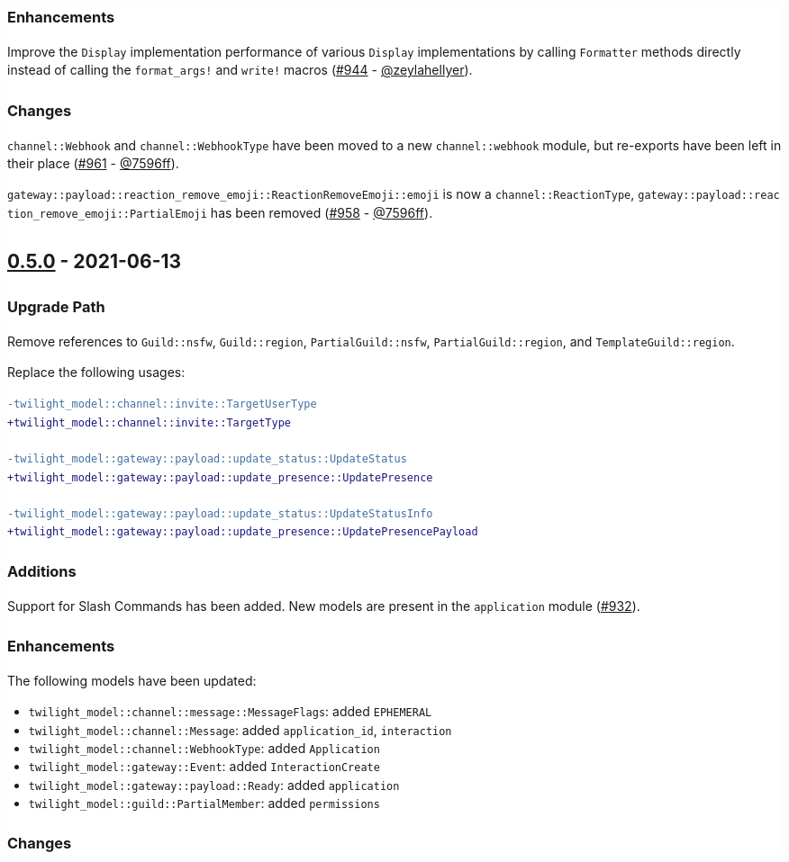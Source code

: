 ### Enhancements

Improve the `Display` implementation performance of various `Display`
implementations by calling `Formatter` methods directly instead of calling the
`format_args!` and `write!` macros ([#944] - [@zeylahellyer]).

### Changes

`channel::Webhook` and `channel::WebhookType` have been moved to a new
`channel::webhook` module, but re-exports have been left in their place
([#961] - [@7596ff]).

`gateway::payload::reaction_remove_emoji::ReactionRemoveEmoji::emoji` is now a
`channel::ReactionType`, `gateway::payload::reaction_remove_emoji::PartialEmoji`
has been removed ([#958] - [@7596ff]).

[#961]: https://github.com/twilight-rs/twilight/pull/961
[#958]: https://github.com/twilight-rs/twilight/pull/958
[#957]: https://github.com/twilight-rs/twilight/pull/957
[#944]: https://github.com/twilight-rs/twilight/pull/944

## [0.5.0] - 2021-06-13

### Upgrade Path

Remove references to `Guild::nsfw`, `Guild::region`, `PartialGuild::nsfw`,
`PartialGuild::region`, and `TemplateGuild::region`.

Replace the following usages:
```diff
-twilight_model::channel::invite::TargetUserType
+twilight_model::channel::invite::TargetType

-twilight_model::gateway::payload::update_status::UpdateStatus
+twilight_model::gateway::payload::update_presence::UpdatePresence

-twilight_model::gateway::payload::update_status::UpdateStatusInfo
+twilight_model::gateway::payload::update_presence::UpdatePresencePayload
```

### Additions

Support for Slash Commands has been added. New models are present in the
`application` module ([#932]).

### Enhancements

The following models have been updated:

- `twilight_model::channel::message::MessageFlags`: added `EPHEMERAL`
- `twilight_model::channel::Message`: added `application_id`, `interaction`
- `twilight_model::channel::WebhookType`: added `Application`
- `twilight_model::gateway::Event`: added `InteractionCreate`
- `twilight_model::gateway::payload::Ready`: added `application`
- `twilight_model::guild::PartialMember`: added `permissions`

### Changes


[#1619]: https://github.com/twilight-rs/twilight/pull/1619
[#1620]: https://github.com/twilight-rs/twilight/pull/1620
[#1624]: https://github.com/twilight-rs/twilight/pull/1624
[#1631]: https://github.com/twilight-rs/twilight/pull/1631
[#1648]: https://github.com/twilight-rs/twilight/pull/1648
[#1655]: https://github.com/twilight-rs/twilight/pull/1655
[#1661]: https://github.com/twilight-rs/twilight/pull/1661
[#1670]: https://github.com/twilight-rs/twilight/pull/1670
[#1671]: https://github.com/twilight-rs/twilight/pull/1671
[#1682]: https://github.com/twilight-rs/twilight/pull/1682
[#1567]: https://github.com/twilight-rs/twilight/pull/1567
[#1568]: https://github.com/twilight-rs/twilight/pull/1568
[#1569]: https://github.com/twilight-rs/twilight/pull/1569
[#1571]: https://github.com/twilight-rs/twilight/pull/1571
[#1572]: https://github.com/twilight-rs/twilight/pull/1572
[#1578]: https://github.com/twilight-rs/twilight/pull/1578
[#1588]: https://github.com/twilight-rs/twilight/pull/1588
[#1613]: https://github.com/twilight-rs/twilight/pull/1613
[#1300]: https://github.com/twilight-rs/twilight/pull/1300
[#1436]: https://github.com/twilight-rs/twilight/pull/1436
[#1449]: https://github.com/twilight-rs/twilight/pull/1449
[#1508]: https://github.com/twilight-rs/twilight/pull/1508
[#1520]: https://github.com/twilight-rs/twilight/pull/1520
[#1521]: https://github.com/twilight-rs/twilight/pull/1521
[#1540]: https://github.com/twilight-rs/twilight/pull/1540
[#1537]: https://github.com/twilight-rs/twilight/pull/1537
[#1542]: https://github.com/twilight-rs/twilight/pull/1542
[#1547]: https://github.com/twilight-rs/twilight/pull/1547
[#1429]: https://github.com/twilight-rs/twilight/pull/1429
[#1493]: https://github.com/twilight-rs/twilight/pull/1493
[#1494]: https://github.com/twilight-rs/twilight/pull/1494
[#1516]: https://github.com/twilight-rs/twilight/pull/1516
[#1522]: https://github.com/twilight-rs/twilight/pull/1522
[#1525]: https://github.com/twilight-rs/twilight/pull/1525
[#1526]: https://github.com/twilight-rs/twilight/pull/1526
[#1532]: https://github.com/twilight-rs/twilight/pull/1532
[#1260]: https://github.com/twilight-rs/twilight/pull/1260
[#1402]: https://github.com/twilight-rs/twilight/pull/1402
[#1405]: https://github.com/twilight-rs/twilight/pull/1405
[#1412]: https://github.com/twilight-rs/twilight/pull/1412
[#1479]: https://github.com/twilight-rs/twilight/pull/1479
[#1480]: https://github.com/twilight-rs/twilight/pull/1480
[#1425]: https://github.com/twilight-rs/twilight/pull/1425
[#1437]: https://github.com/twilight-rs/twilight/pull/1437
[#1442]: https://github.com/twilight-rs/twilight/pull/1442
[#1467]: https://github.com/twilight-rs/twilight/pull/1467
[#1478]: https://github.com/twilight-rs/twilight/pull/1478
[#1399]: https://github.com/twilight-rs/twilight/pull/1399
[#1401]: https://github.com/twilight-rs/twilight/pull/1401
[#1414]: https://github.com/twilight-rs/twilight/pull/1414
[#1419]: https://github.com/twilight-rs/twilight/pull/1419
[#1420]: https://github.com/twilight-rs/twilight/pull/1420
[#1422]: https://github.com/twilight-rs/twilight/pull/1422
[#1423]: https://github.com/twilight-rs/twilight/pull/1423
[#1426]: https://github.com/twilight-rs/twilight/pull/1426
[#1342]: https://github.com/twilight-rs/twilight/pull/1342
[#1324]: https://github.com/twilight-rs/twilight/pull/1324
[#1337]: https://github.com/twilight-rs/twilight/pull/1337
[#1339]: https://github.com/twilight-rs/twilight/pull/1339
[#1325]: https://github.com/twilight-rs/twilight/pull/1325
[#1203]: https://github.com/twilight-rs/twilight/pull/1203
[#1211]: https://github.com/twilight-rs/twilight/pull/1211
[#1225]: https://github.com/twilight-rs/twilight/pull/1225
[#1274]: https://github.com/twilight-rs/twilight/pull/1274
[#1290]: https://github.com/twilight-rs/twilight/pull/1290
[#1284]: https://github.com/twilight-rs/twilight/pull/1284
[#1217]: https://github.com/twilight-rs/twilight/pull/1217
[#1219]: https://github.com/twilight-rs/twilight/pull/1219
[#1220]: https://github.com/twilight-rs/twilight/pull/1220
[#1228]: https://github.com/twilight-rs/twilight/pull/1228
[#1229]: https://github.com/twilight-rs/twilight/pull/1229
[#1230]: https://github.com/twilight-rs/twilight/pull/1230
[#1235]: https://github.com/twilight-rs/twilight/pull/1235
[#1240]: https://github.com/twilight-rs/twilight/pull/1240
[#1247]: https://github.com/twilight-rs/twilight/pull/1247
[#1264]: https://github.com/twilight-rs/twilight/pull/1264
[#1266]: https://github.com/twilight-rs/twilight/pull/1266
[#1267]: https://github.com/twilight-rs/twilight/pull/1267
[#1268]: https://github.com/twilight-rs/twilight/pull/1268
[#1269]: https://github.com/twilight-rs/twilight/pull/1269
[#1272]: https://github.com/twilight-rs/twilight/pull/1272
[#1277]: https://github.com/twilight-rs/twilight/pull/1277
[#1212]: https://github.com/twilight-rs/twilight/pull/1212
[#1213]: https://github.com/twilight-rs/twilight/pull/1213
[#1216]: https://github.com/twilight-rs/twilight/pull/1216
[#1221]: https://github.com/twilight-rs/twilight/pull/1221
[#1223]: https://github.com/twilight-rs/twilight/pull/1223
[#1039]: https://github.com/twilight-rs/twilight/pull/1039
[#1068]: https://github.com/twilight-rs/twilight/pull/1068
[#1077]: https://github.com/twilight-rs/twilight/pull/1077
[#1108]: https://github.com/twilight-rs/twilight/pull/1108
[#1135]: https://github.com/twilight-rs/twilight/pull/1135
[#1161]: https://github.com/twilight-rs/twilight/pull/1161
[#1164]: https://github.com/twilight-rs/twilight/pull/1164
[#1190]: https://github.com/twilight-rs/twilight/pull/1190
[#1197]: https://github.com/twilight-rs/twilight/pull/1197
[#1053]: https://github.com/twilight-rs/twilight/pull/1053
[#1157]: https://github.com/twilight-rs/twilight/pull/1157
[#1180]: https://github.com/twilight-rs/twilight/pull/1180
[#1182]: https://github.com/twilight-rs/twilight/pull/1182
[#1188]: https://github.com/twilight-rs/twilight/pull/1188
[#1107]: https://github.com/twilight-rs/twilight/pull/1107
[#1128]: https://github.com/twilight-rs/twilight/pull/1128
[#1121]: https://github.com/twilight-rs/twilight/pull/1121
[#1090]: https://github.com/twilight-rs/twilight/pull/1090
[#1044]: https://github.com/twilight-rs/twilight/pull/1044
[#1043]: https://github.com/twilight-rs/twilight/pull/1043
[#1020]: https://github.com/twilight-rs/twilight/pull/1020
[#1087]: https://github.com/twilight-rs/twilight/pull/1087
[#966]: https://github.com/twilight-rs/twilight/pull/966
[#1022]: https://github.com/twilight-rs/twilight/pull/1022
[#1041]: https://github.com/twilight-rs/twilight/pull/1041
[#1072]: https://github.com/twilight-rs/twilight/pull/1072
[#1042]: https://github.com/twilight-rs/twilight/pull/1042
[#1029]: https://github.com/twilight-rs/twilight/pull/1029
[#1030]: https://github.com/twilight-rs/twilight/pull/1030
[#993]: https://github.com/twilight-rs/twilight/pull/993
[#847]: https://github.com/twilight-rs/twilight/pull/847
[#890]: https://github.com/twilight-rs/twilight/pull/890
[#891]: https://github.com/twilight-rs/twilight/pull/891
[#902]: https://github.com/twilight-rs/twilight/pull/902
[#932]: https://github.com/twilight-rs/twilight/pull/932
[#845]: https://github.com/twilight-rs/twilight/pull/845
[#848]: https://github.com/twilight-rs/twilight/pull/848
[#867]: https://github.com/twilight-rs/twilight/pull/867
[#881]: https://github.com/twilight-rs/twilight/pull/881
[#882]: https://github.com/twilight-rs/twilight/pull/882
[#887]: https://github.com/twilight-rs/twilight/pull/887
[#904]: https://github.com/twilight-rs/twilight/pull/904
[#907]: https://github.com/twilight-rs/twilight/pull/907
[#908]: https://github.com/twilight-rs/twilight/pull/908
[#914]: https://github.com/twilight-rs/twilight/pull/914
[#851]: https://github.com/twilight-rs/twilight/pull/851
[#824]: https://github.com/twilight-rs/twilight/pull/824
[#820]: https://github.com/twilight-rs/twilight/pull/820
[#812]: https://github.com/twilight-rs/twilight/pull/812
[#809]: https://github.com/twilight-rs/twilight/pull/809
[#772]: https://github.com/twilight-rs/twilight/pull/772
[#762]: https://github.com/twilight-rs/twilight/pull/762
[#724]: https://github.com/twilight-rs/twilight/pull/724
[#708]: https://github.com/twilight-rs/twilight/pull/708
[#699]: https://github.com/twilight-rs/twilight/pull/699
[#688]: https://github.com/twilight-rs/twilight/pull/688
[#794]: https://github.com/twilight-rs/twilight/pull/794
[#793]: https://github.com/twilight-rs/twilight/pull/793
[#774]: https://github.com/twilight-rs/twilight/pull/774
[#781]: https://github.com/twilight-rs/twilight/pull/781
[#779]: https://github.com/twilight-rs/twilight/pull/779
[#778]: https://github.com/twilight-rs/twilight/pull/778
[#777]: https://github.com/twilight-rs/twilight/pull/777
[#776]: https://github.com/twilight-rs/twilight/pull/776
[#775]: https://github.com/twilight-rs/twilight/pull/775
[#773]: https://github.com/twilight-rs/twilight/pull/773
[#769]: https://github.com/twilight-rs/twilight/pull/769
[#736]: https://github.com/twilight-rs/twilight/pull/736
[#753]: https://github.com/twilight-rs/twilight/pull/753
[#750]: https://github.com/twilight-rs/twilight/pull/750
[#748]: https://github.com/twilight-rs/twilight/pull/748
[#709]: https://github.com/twilight-rs/twilight/pull/709
[#713]: https://github.com/twilight-rs/twilight/pull/713
[#725]: https://github.com/twilight-rs/twilight/pull/725
[#677]: https://github.com/twilight-rs/twilight/pull/677
[#676]: https://github.com/twilight-rs/twilight/pull/676
[#654]: https://github.com/twilight-rs/twilight/pull/654
[#676]: https://github.com/twilight-rs/twilight/pull/676
[#663]: https://github.com/twilight-rs/twilight/pull/663
[#659]: https://github.com/twilight-rs/twilight/pull/659
[#609]: https://github.com/twilight-rs/twilight/pull/609
[#662]: https://github.com/twilight-rs/twilight/pull/662
[#641]: https://github.com/twilight-rs/twilight/pull/641
[#648]: https://github.com/twilight-rs/twilight/pull/648
[#638]: https://github.com/twilight-rs/twilight/pull/638
[Role Tags]: https://github.com/discord/discord-api-docs/commit/7113ceebd549cdf62f286ee57d4ea69af21031e5
[@7596ff]: https://github.com/7596ff
[@A5rocks]: https://github.com/A5rocks
[@AEnterprise]: https://github.com/AEnterprise
[@AsianIntel]: https://github.com/AsianIntel
[@baptiste0928]: https://github.com/baptiste0928
[@BlackHoleFox]: https://github.com/BlackHoleFox
[@chamburr]: https://github.com/chamburr
[@coadler]: https://github.com/coadler
[@dnaka91]: https://github.com/dnaka91
[@DusterTheFirst]: https://github.com/DusterTheFirst
[@Erk-]: https://github.com/Erk-
[@Gelbpunkt]: https://github.com/Gelbpunkt
[@HTG-YT]: https://github.com/HTG-YT
[@itohatweb]: https://github.com/itohatweb
[@james7132]: https://github.com/james7132
[@jazevedo620]: https://github.com/jazevedo620
[@kotx]: https://github.com/kotx
[@laralove143]: https://github.com/laralove143
[@LeSeulArtichaut]: https://github.com/LeSeulArtichaut
[@Liamolucko]: https://github.com/Liamolucko
[@MaxOhn]: https://github.com/MaxOhn
[@nickelc]: https://github.com/nickelc
[@PyroTechniac]: https://github.com/PyroTechniac
[@sam-kirby]: https://github.com/sam-kirby
[@tbnritzdoge]: https://github.com/tbnritzdoge
[@vilgotf]: https://github.com/vilgotf
[@vivian]: https://github.com/vivian
[@zeylahellyer]: https://github.com/zeylahellyer
[#625]: https://github.com/twilight-rs/twilight/pull/625
[#624]: https://github.com/twilight-rs/twilight/pull/624
[#622]: https://github.com/twilight-rs/twilight/pull/622
[#614]: https://github.com/twilight-rs/twilight/pull/614
[#608]: https://github.com/twilight-rs/twilight/pull/608
[#604]: https://github.com/twilight-rs/twilight/pull/604
[#601]: https://github.com/twilight-rs/twilight/pull/601
[#586]: https://github.com/twilight-rs/twilight/pull/586
[#579]: https://github.com/twilight-rs/twilight/pull/579
[#569]: https://github.com/twilight-rs/twilight/pull/569
[#565]: https://github.com/twilight-rs/twilight/pull/565
[#564]: https://github.com/twilight-rs/twilight/pull/564
[#556]: https://github.com/twilight-rs/twilight/pull/556
[#549]: https://github.com/twilight-rs/twilight/pull/549
[#532]: https://github.com/twilight-rs/twilight/pull/532
[#526]: https://github.com/twilight-rs/twilight/pull/526
[#524]: https://github.com/twilight-rs/twilight/pull/524
[#511]: https://github.com/twilight-rs/twilight/pull/511
[#509]: https://github.com/twilight-rs/twilight/pull/509
[#499]: https://github.com/twilight-rs/twilight/pull/499
[0.2.0-beta.1:app integrations]: https://github.com/discord/discord-api-docs/commit/a926694e2f8605848bda6b57d21c8817559e5cec
[0.10.2]: https://github.com/twilight-rs/twilight/releases/tag/model-0.10.2
[0.10.1]: https://github.com/twilight-rs/twilight/releases/tag/model-0.10.1
[0.10.0]: https://github.com/twilight-rs/twilight/releases/tag/model-0.10.0
[0.9.2]: https://github.com/twilight-rs/twilight/releases/tag/model-0.9.2
[0.9.1]: https://github.com/twilight-rs/twilight/releases/tag/model-0.9.1
[0.9.0]: https://github.com/twilight-rs/twilight/releases/tag/model-0.9.0
[0.8.5]: https://github.com/twilight-rs/twilight/releases/tag/model-0.8.5
[0.8.4]: https://github.com/twilight-rs/twilight/releases/tag/model-0.8.4
[0.8.3]: https://github.com/twilight-rs/twilight/releases/tag/model-0.8.3
[0.8.2]: https://github.com/twilight-rs/twilight/releases/tag/model-0.8.2
[0.8.1]: https://github.com/twilight-rs/twilight/releases/tag/model-0.8.1
[0.8.0]: https://github.com/twilight-rs/twilight/releases/tag/model-0.8.0
[0.7.3]: https://github.com/twilight-rs/twilight/releases/tag/model-0.7.3
[0.7.2]: https://github.com/twilight-rs/twilight/releases/tag/model-0.7.2
[0.7.1]: https://github.com/twilight-rs/twilight/releases/tag/model-0.7.1
[0.7.0]: https://github.com/twilight-rs/twilight/releases/tag/model-0.7.0
[0.6.5]: https://github.com/twilight-rs/twilight/releases/tag/model-0.6.5
[0.6.4]: https://github.com/twilight-rs/twilight/releases/tag/model-0.6.4
[0.6.3]: https://github.com/twilight-rs/twilight/releases/tag/model-0.6.3
[0.6.2]: https://github.com/twilight-rs/twilight/releases/tag/model-0.6.2
[0.6.1]: https://github.com/twilight-rs/twilight/releases/tag/model-0.6.1
[0.5.4]: https://github.com/twilight-rs/twilight/releases/tag/model-0.5.4
[0.5.3]: https://github.com/twilight-rs/twilight/releases/tag/model-0.5.3
[0.5.2]: https://github.com/twilight-rs/twilight/releases/tag/model-0.5.2
[0.5.1]: https://github.com/twilight-rs/twilight/releases/tag/model-0.5.1
[0.5.0]: https://github.com/twilight-rs/twilight/releases/tag/model-0.5.0
[0.4.3]: https://github.com/twilight-rs/twilight/releases/tag/model-0.4.3
[0.4.2]: https://github.com/twilight-rs/twilight/releases/tag/model-0.4.2
[0.4.1]: https://github.com/twilight-rs/twilight/releases/tag/model-0.4.1
[0.4.0]: https://github.com/twilight-rs/twilight/releases/tag/model-0.4.0
[0.3.7]: https://github.com/twilight-rs/twilight/releases/tag/model-v0.3.7
[0.3.5]: https://github.com/twilight-rs/twilight/releases/tag/model-v0.3.5
[0.3.4]: https://github.com/twilight-rs/twilight/releases/tag/model-v0.3.4
[0.3.3]: https://github.com/twilight-rs/twilight/releases/tag/model-v0.3.3
[0.3.2]: https://github.com/twilight-rs/twilight/releases/tag/model-v0.3.2
[0.3.1]: https://github.com/twilight-rs/twilight/releases/tag/model-v0.3.1
[0.3.0]: https://github.com/twilight-rs/twilight/releases/tag/model-v0.3.0
[0.2.8]: https://github.com/twilight-rs/twilight/releases/tag/model-v0.2.8
[0.2.7]: https://github.com/twilight-rs/twilight/releases/tag/model-v0.2.7
[0.2.6]: https://github.com/twilight-rs/twilight/releases/tag/model-v0.2.6
[0.2.5]: https://github.com/twilight-rs/twilight/releases/tag/model-v0.2.5
[0.2.4]: https://github.com/twilight-rs/twilight/releases/tag/model-v0.2.4
[0.2.3]: https://github.com/twilight-rs/twilight/releases/tag/model-v0.2.3
[0.2.2]: https://github.com/twilight-rs/twilight/releases/tag/model-v0.2.2
[0.2.1]: https://github.com/twilight-rs/twilight/releases/tag/model-v0.2.1
[0.2.0]: https://github.com/twilight-rs/twilight/releases/tag/model-v0.2.0
[0.2.0-beta.2]: https://github.com/twilight-rs/twilight/releases/tag/model-v0.2.0-beta.2
[0.2.0-beta.1]: https://github.com/twilight-rs/twilight/releases/tag/model-v0.2.0-beta.1
[0.2.0-beta.0]: https://github.com/twilight-rs/twilight/releases/tag/model-v0.2.0-beta.0
[0.1.3]: https://github.com/twilight-rs/twilight/releases/tag/model-v0.1.3
[0.1.2]: https://github.com/twilight-rs/twilight/releases/tag/model-v0.1.2
[0.1.1]: https://github.com/twilight-rs/twilight/releases/tag/model-v0.1.1
[0.1.0]: https://github.com/twilight-rs/twilight/releases/tag/v0.1.0